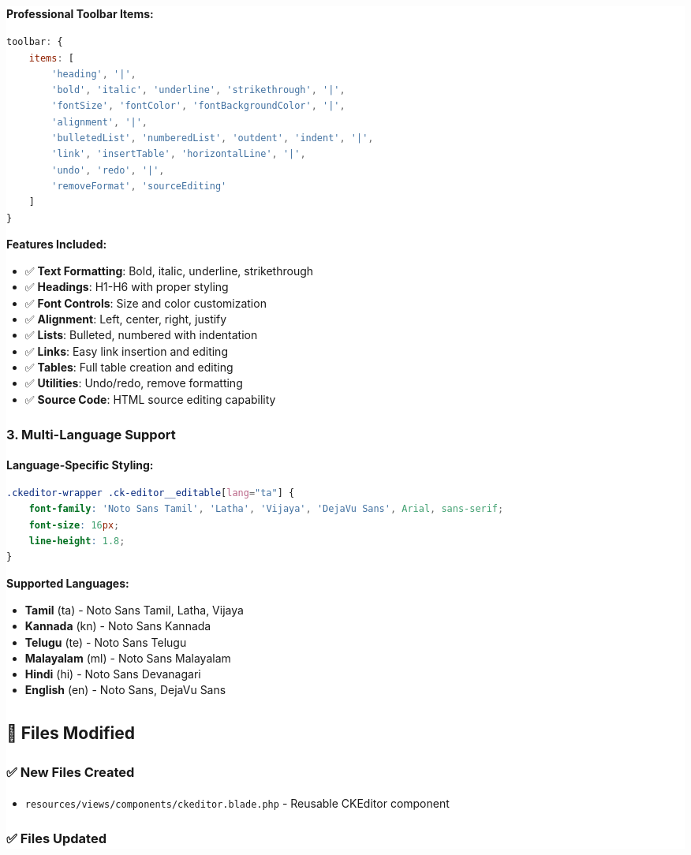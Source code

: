 **Professional Toolbar Items:**
```javascript
toolbar: {
    items: [
        'heading', '|',
        'bold', 'italic', 'underline', 'strikethrough', '|',
        'fontSize', 'fontColor', 'fontBackgroundColor', '|',
        'alignment', '|',
        'bulletedList', 'numberedList', 'outdent', 'indent', '|',
        'link', 'insertTable', 'horizontalLine', '|',
        'undo', 'redo', '|',
        'removeFormat', 'sourceEditing'
    ]
}
```

**Features Included:**
- ✅ **Text Formatting**: Bold, italic, underline, strikethrough
- ✅ **Headings**: H1-H6 with proper styling
- ✅ **Font Controls**: Size and color customization
- ✅ **Alignment**: Left, center, right, justify
- ✅ **Lists**: Bulleted, numbered with indentation
- ✅ **Links**: Easy link insertion and editing
- ✅ **Tables**: Full table creation and editing
- ✅ **Utilities**: Undo/redo, remove formatting
- ✅ **Source Code**: HTML source editing capability

### **3. Multi-Language Support**

**Language-Specific Styling:**
```css
.ckeditor-wrapper .ck-editor__editable[lang="ta"] {
    font-family: 'Noto Sans Tamil', 'Latha', 'Vijaya', 'DejaVu Sans', Arial, sans-serif;
    font-size: 16px;
    line-height: 1.8;
}
```

**Supported Languages:**
- **Tamil** (ta) - Noto Sans Tamil, Latha, Vijaya
- **Kannada** (kn) - Noto Sans Kannada
- **Telugu** (te) - Noto Sans Telugu  
- **Malayalam** (ml) - Noto Sans Malayalam
- **Hindi** (hi) - Noto Sans Devanagari
- **English** (en) - Noto Sans, DejaVu Sans

## 📁 **Files Modified**

### **✅ New Files Created**
- `resources/views/components/ckeditor.blade.php` - Reusable CKEditor component

### **✅ Files Updated**
